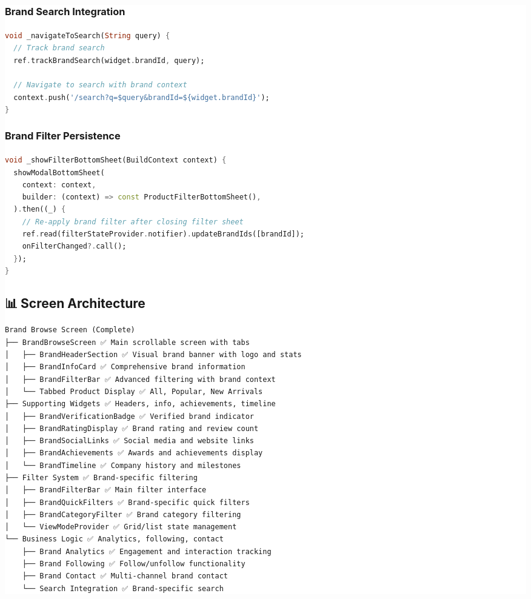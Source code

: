 ### **Brand Search Integration**
```dart
void _navigateToSearch(String query) {
  // Track brand search
  ref.trackBrandSearch(widget.brandId, query);
  
  // Navigate to search with brand context
  context.push('/search?q=$query&brandId=${widget.brandId}');
}
```

### **Brand Filter Persistence**
```dart
void _showFilterBottomSheet(BuildContext context) {
  showModalBottomSheet(
    context: context,
    builder: (context) => const ProductFilterBottomSheet(),
  ).then((_) {
    // Re-apply brand filter after closing filter sheet
    ref.read(filterStateProvider.notifier).updateBrandIds([brandId]);
    onFilterChanged?.call();
  });
}
```

## 📊 **Screen Architecture**

```
Brand Browse Screen (Complete)
├── BrandBrowseScreen ✅ Main scrollable screen with tabs
│   ├── BrandHeaderSection ✅ Visual brand banner with logo and stats
│   ├── BrandInfoCard ✅ Comprehensive brand information
│   ├── BrandFilterBar ✅ Advanced filtering with brand context
│   └── Tabbed Product Display ✅ All, Popular, New Arrivals
├── Supporting Widgets ✅ Headers, info, achievements, timeline
│   ├── BrandVerificationBadge ✅ Verified brand indicator
│   ├── BrandRatingDisplay ✅ Brand rating and review count
│   ├── BrandSocialLinks ✅ Social media and website links
│   ├── BrandAchievements ✅ Awards and achievements display
│   └── BrandTimeline ✅ Company history and milestones
├── Filter System ✅ Brand-specific filtering
│   ├── BrandFilterBar ✅ Main filter interface
│   ├── BrandQuickFilters ✅ Brand-specific quick filters
│   ├── BrandCategoryFilter ✅ Brand category filtering
│   └── ViewModeProvider ✅ Grid/list state management
└── Business Logic ✅ Analytics, following, contact
    ├── Brand Analytics ✅ Engagement and interaction tracking
    ├── Brand Following ✅ Follow/unfollow functionality
    ├── Brand Contact ✅ Multi-channel brand contact
    └── Search Integration ✅ Brand-specific search
```
